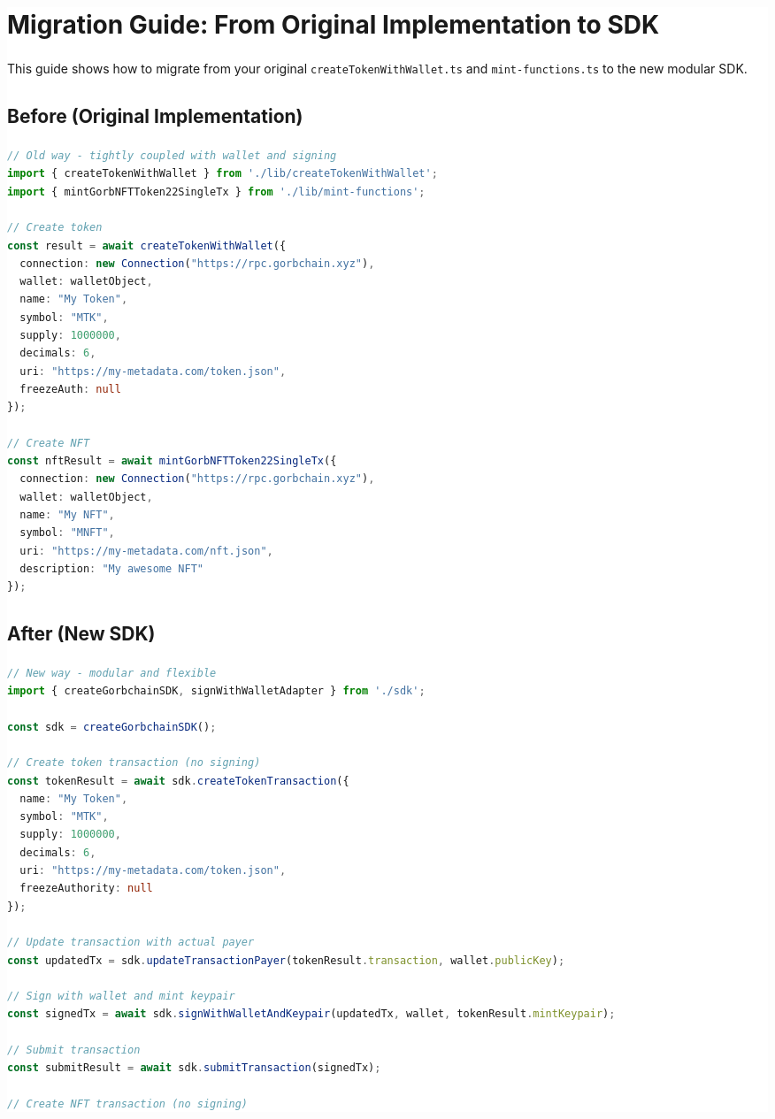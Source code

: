 # Migration Guide: From Original Implementation to SDK

This guide shows how to migrate from your original `createTokenWithWallet.ts` and `mint-functions.ts` to the new modular SDK.

## Before (Original Implementation)

```typescript
// Old way - tightly coupled with wallet and signing
import { createTokenWithWallet } from './lib/createTokenWithWallet';
import { mintGorbNFTToken22SingleTx } from './lib/mint-functions';

// Create token
const result = await createTokenWithWallet({
  connection: new Connection("https://rpc.gorbchain.xyz"),
  wallet: walletObject,
  name: "My Token",
  symbol: "MTK",
  supply: 1000000,
  decimals: 6,
  uri: "https://my-metadata.com/token.json",
  freezeAuth: null
});

// Create NFT
const nftResult = await mintGorbNFTToken22SingleTx({
  connection: new Connection("https://rpc.gorbchain.xyz"),
  wallet: walletObject,
  name: "My NFT",
  symbol: "MNFT",
  uri: "https://my-metadata.com/nft.json",
  description: "My awesome NFT"
});
```

## After (New SDK)

```typescript
// New way - modular and flexible
import { createGorbchainSDK, signWithWalletAdapter } from './sdk';

const sdk = createGorbchainSDK();

// Create token transaction (no signing)
const tokenResult = await sdk.createTokenTransaction({
  name: "My Token",
  symbol: "MTK",
  supply: 1000000,
  decimals: 6,
  uri: "https://my-metadata.com/token.json",
  freezeAuthority: null
});

// Update transaction with actual payer
const updatedTx = sdk.updateTransactionPayer(tokenResult.transaction, wallet.publicKey);

// Sign with wallet and mint keypair
const signedTx = await sdk.signWithWalletAndKeypair(updatedTx, wallet, tokenResult.mintKeypair);

// Submit transaction
const submitResult = await sdk.submitTransaction(signedTx);

// Create NFT transaction (no signing)
```